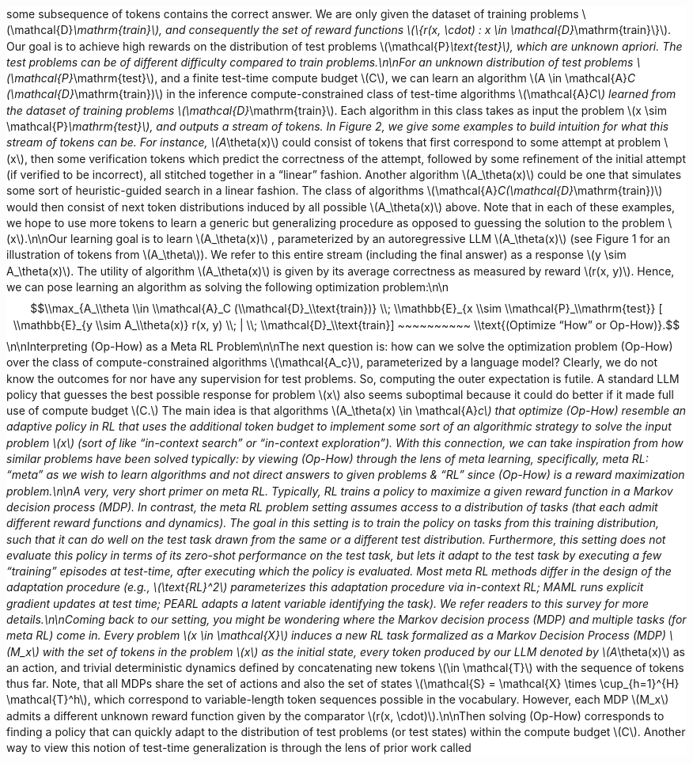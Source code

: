 some subsequence of tokens contains the correct answer. We are only given the dataset of training problems \\(\\mathcal{D}_\\mathrm{train}\\), and consequently the set of reward functions \\(\\{r(x, \\cdot) : x \\in \\mathcal{D}_\\mathrm{train}\\}\\). Our goal is to achieve high rewards on the distribution of test problems \\(\\mathcal{P}_\\text{test}\\), which are unknown apriori. The test problems can be of different difficulty compared to train problems.\n\nFor an unknown distribution of test problems \\(\\mathcal{P}_\\mathrm{test}\\), and a finite test-time compute budget \\(C\\), we can learn an algorithm \\(A \\in \\mathcal{A}_C (\\mathcal{D}_\\mathrm{train})\\) in the inference compute-constrained class of test-time algorithms \\(\\mathcal{A}_C\\) learned from the dataset of training problems \\(\\mathcal{D}_\\mathrm{train}\\). Each algorithm in this class takes as input the problem \\(x \\sim \\mathcal{P}_\\mathrm{test}\\), and outputs a stream of tokens. In Figure 2, we give some examples to build intuition for what this stream of tokens can be. For instance, \\(A_\\theta(x)\\) could consist of tokens that first correspond to some attempt at problem \\(x\\), then some verification tokens which predict the correctness of the attempt, followed by some refinement of the initial attempt (if verified to be incorrect), all stitched together in a “linear” fashion. Another algorithm \\(A_\\theta(x)\\) could be one that simulates some sort of heuristic-guided search in a linear fashion. The class of algorithms \\(\\mathcal{A}_C(\\mathcal{D}_\\mathrm{train})\\) would then consist of next token distributions induced by all possible \\(A_\\theta(x)\\) above. Note that in each of these examples, we hope to use more tokens to learn a generic but generalizing procedure as opposed to guessing the solution to the problem \\(x\\).\n\nOur learning goal is to learn \\(A_\\theta(x)\\) , parameterized by an autoregressive LLM \\(A_\\theta(x)\\) (see Figure 1 for an illustration of tokens from \\(A_\\theta\\)). We refer to this entire stream (including the final answer) as a response \\(y \\sim A_\\theta(x)\\). The utility of algorithm \\(A_\\theta(x)\\) is given by its average correctness as measured by reward \\(r(x, y)\\). Hence, we can pose learning an algorithm as  solving the following optimization problem:\n\n$$\\max_{A_\\theta \\in \\mathcal{A}_C (\\mathcal{D}_\\text{train})} \\; \\mathbb{E}_{x \\sim \\mathcal{P}_\\mathrm{test}} [ \\mathbb{E}_{y \\sim A_\\theta(x)} r(x, y) \\; | \\; \\mathcal{D}_\\text{train}] ~~~~~~~~~~ \\text{(Optimize “How” or Op-How)}.$$\n\nInterpreting (Op-How) as a Meta RL Problem\n\nThe next question is: how can we solve the optimization problem (Op-How) over the class of compute-constrained algorithms \\(\\mathcal{A_c}\\), parameterized by a language model? Clearly, we do not know the outcomes for nor have any supervision for test problems. So, computing the outer expectation is futile. A standard LLM policy that guesses the best possible response for problem \\(x\\) also seems suboptimal because it could do better if it made full use of compute budget \\(C.\\) The main idea is that algorithms \\(A_\\theta(x) \\in \\mathcal{A}_c\\) that optimize (Op-How) resemble an adaptive policy in RL that uses the additional token budget to implement some sort of an algorithmic strategy to solve the input problem \\(x\\) (sort of like “in-context search” or “in-context exploration”). With this connection, we can take inspiration from how similar problems have been solved typically: by viewing (Op-How) through the lens of meta learning, specifically, meta RL: “meta” as we wish to learn algorithms and not direct answers to given problems & “RL” since (Op-How) is a reward maximization problem.\n\nA very, very short primer on meta RL. Typically, RL trains a policy to maximize a given reward function in a Markov decision process (MDP). In contrast, the meta RL problem setting assumes access to a distribution of tasks (that each admit different reward functions and dynamics). The goal in this setting is to train the policy on tasks from this training distribution, such that it can do well on the test task drawn from the same or a different test distribution. Furthermore, this setting does not evaluate this policy in terms of its zero-shot performance on the test task, but lets it adapt to the test task by executing a few “training” episodes at test-time, after executing which the policy is evaluated. Most meta RL methods differ in the design of the adaptation procedure (e.g., \\(\\text{RL}^2\\) parameterizes this adaptation procedure via in-context RL; MAML runs explicit gradient updates at test time; PEARL adapts a latent variable identifying the task). We refer readers to this survey for more details.\n\nComing back to our setting, you might be wondering where the Markov decision process (MDP) and multiple tasks (for meta RL) come in. Every problem \\(x \\in \\mathcal{X}\\) induces a new RL task formalized as a Markov Decision Process (MDP) \\(M_x\\) with the set of tokens in the problem \\(x\\) as the initial state, every token produced by our LLM denoted by \\(A_\\theta(x)\\) as an action, and trivial deterministic dynamics defined by concatenating new tokens \\(\\in \\mathcal{T}\\) with the sequence of tokens thus far. Note, that all MDPs share the set of actions and also the set of states \\(\\mathcal{S} = \\mathcal{X} \\times \\cup_{h=1}^{H} \\mathcal{T}^h\\), which correspond to variable-length token sequences possible in the vocabulary. However, each MDP \\(M_x\\) admits a different unknown reward function given by the comparator \\(r(x, \\cdot)\\).\n\nThen solving (Op-How) corresponds to finding a policy that can quickly adapt to the distribution of test problems (or test states) within the compute budget \\(C\\). Another way to view this notion of test-time generalization is through the lens of prior work called